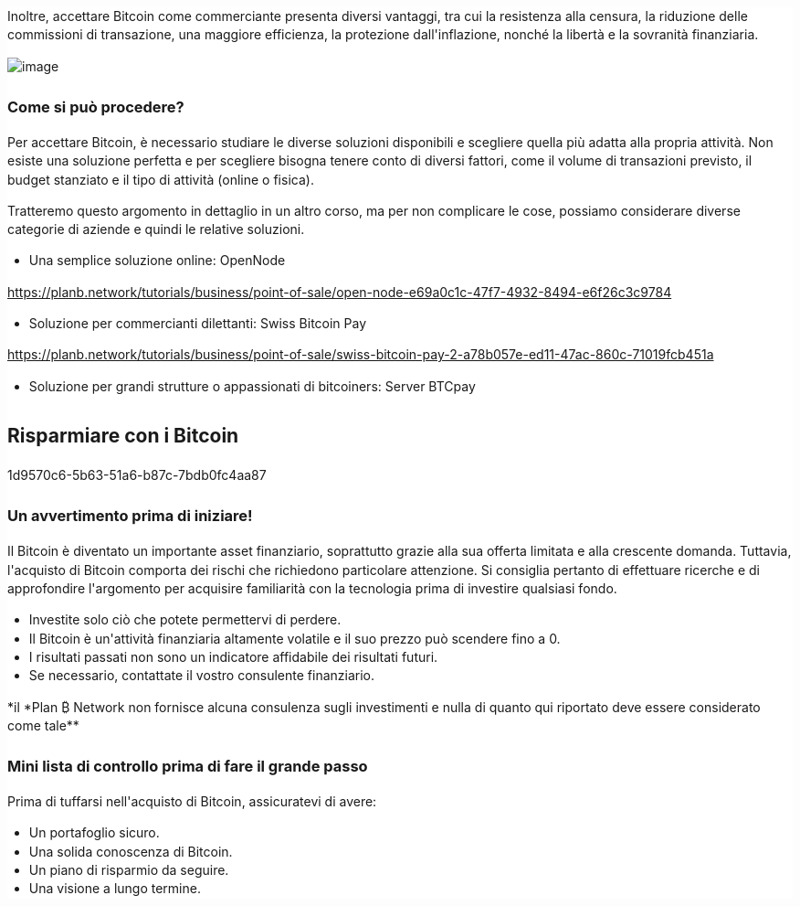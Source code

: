 Inoltre, accettare Bitcoin come commerciante presenta diversi vantaggi, tra cui la resistenza alla censura, la riduzione delle commissioni di transazione, una maggiore efficienza, la protezione dall'inflazione, nonché la libertà e la sovranità finanziaria.

![image](assets/en/73.webp)

### Come si può procedere?

Per accettare Bitcoin, è necessario studiare le diverse soluzioni disponibili e scegliere quella più adatta alla propria attività. Non esiste una soluzione perfetta e per scegliere bisogna tenere conto di diversi fattori, come il volume di transazioni previsto, il budget stanziato e il tipo di attività (online o fisica).

Tratteremo questo argomento in dettaglio in un altro corso, ma per non complicare le cose, possiamo considerare diverse categorie di aziende e quindi le relative soluzioni.

- Una semplice soluzione online: OpenNode

https://planb.network/tutorials/business/point-of-sale/open-node-e69a0c1c-47f7-4932-8494-e6f26c3c9784

- Soluzione per commercianti dilettanti: Swiss Bitcoin Pay

https://planb.network/tutorials/business/point-of-sale/swiss-bitcoin-pay-2-a78b057e-ed11-47ac-860c-71019fcb451a

- Soluzione per grandi strutture o appassionati di bitcoiners: Server BTCpay

## Risparmiare con i Bitcoin

<chapterId>1d9570c6-5b63-51a6-b87c-7bdb0fc4aa87</chapterId>

### Un avvertimento prima di iniziare!

Il Bitcoin è diventato un importante asset finanziario, soprattutto grazie alla sua offerta limitata e alla crescente domanda. Tuttavia, l'acquisto di Bitcoin comporta dei rischi che richiedono particolare attenzione. Si consiglia pertanto di effettuare ricerche e di approfondire l'argomento per acquisire familiarità con la tecnologia prima di investire qualsiasi fondo.

- Investite solo ciò che potete permettervi di perdere.
- Il Bitcoin è un'attività finanziaria altamente volatile e il suo prezzo può scendere fino a 0.
- I risultati passati non sono un indicatore affidabile dei risultati futuri.
- Se necessario, contattate il vostro consulente finanziario.

*il *Plan ₿ Network non fornisce alcuna consulenza sugli investimenti e nulla di quanto qui riportato deve essere considerato come tale\*\*

### Mini lista di controllo prima di fare il grande passo

Prima di tuffarsi nell'acquisto di Bitcoin, assicuratevi di avere:

- Un portafoglio sicuro.
- Una solida conoscenza di Bitcoin.
- Un piano di risparmio da seguire.
- Una visione a lungo termine.
